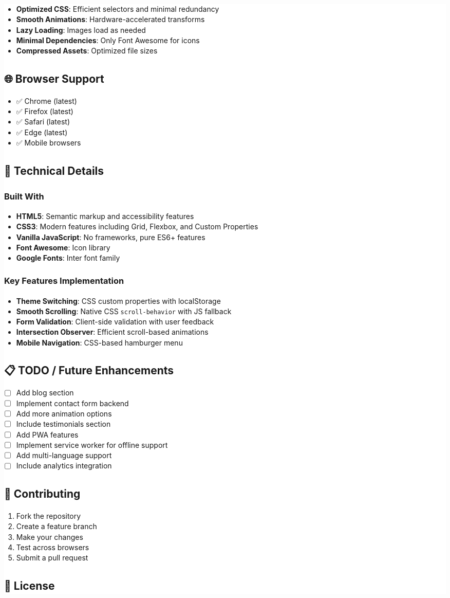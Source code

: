 - **Optimized CSS**: Efficient selectors and minimal redundancy
- **Smooth Animations**: Hardware-accelerated transforms
- **Lazy Loading**: Images load as needed
- **Minimal Dependencies**: Only Font Awesome for icons
- **Compressed Assets**: Optimized file sizes

## 🌐 Browser Support

- ✅ Chrome (latest)
- ✅ Firefox (latest)
- ✅ Safari (latest)
- ✅ Edge (latest)
- ✅ Mobile browsers

## 🔧 Technical Details

### Built With
- **HTML5**: Semantic markup and accessibility features
- **CSS3**: Modern features including Grid, Flexbox, and Custom Properties
- **Vanilla JavaScript**: No frameworks, pure ES6+ features
- **Font Awesome**: Icon library
- **Google Fonts**: Inter font family

### Key Features Implementation
- **Theme Switching**: CSS custom properties with localStorage
- **Smooth Scrolling**: Native CSS `scroll-behavior` with JS fallback
- **Form Validation**: Client-side validation with user feedback
- **Intersection Observer**: Efficient scroll-based animations
- **Mobile Navigation**: CSS-based hamburger menu

## 📋 TODO / Future Enhancements

- [ ] Add blog section
- [ ] Implement contact form backend
- [ ] Add more animation options
- [ ] Include testimonials section
- [ ] Add PWA features
- [ ] Implement service worker for offline support
- [ ] Add multi-language support
- [ ] Include analytics integration

## 🤝 Contributing

1. Fork the repository
2. Create a feature branch
3. Make your changes
4. Test across browsers
5. Submit a pull request

## 📄 License
